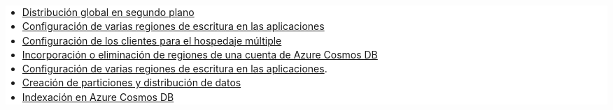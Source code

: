 - [Distribución global en segundo plano](../global-dist-under-the-hood.md)
- [Configuración de varias regiones de escritura en las aplicaciones](how-to-multi-master.md)
- [Configuración de los clientes para el hospedaje múltiple](../how-to-manage-database-account.md#configure-multiple-write-regions)
- [Incorporación o eliminación de regiones de una cuenta de Azure Cosmos DB](../how-to-manage-database-account.md#addremove-regions-from-your-database-account)
- [Configuración de varias regiones de escritura en las aplicaciones](how-to-multi-master.md).
- [Creación de particiones y distribución de datos](../partitioning-overview.md)
- [Indexación en Azure Cosmos DB](../index-policy.md)
